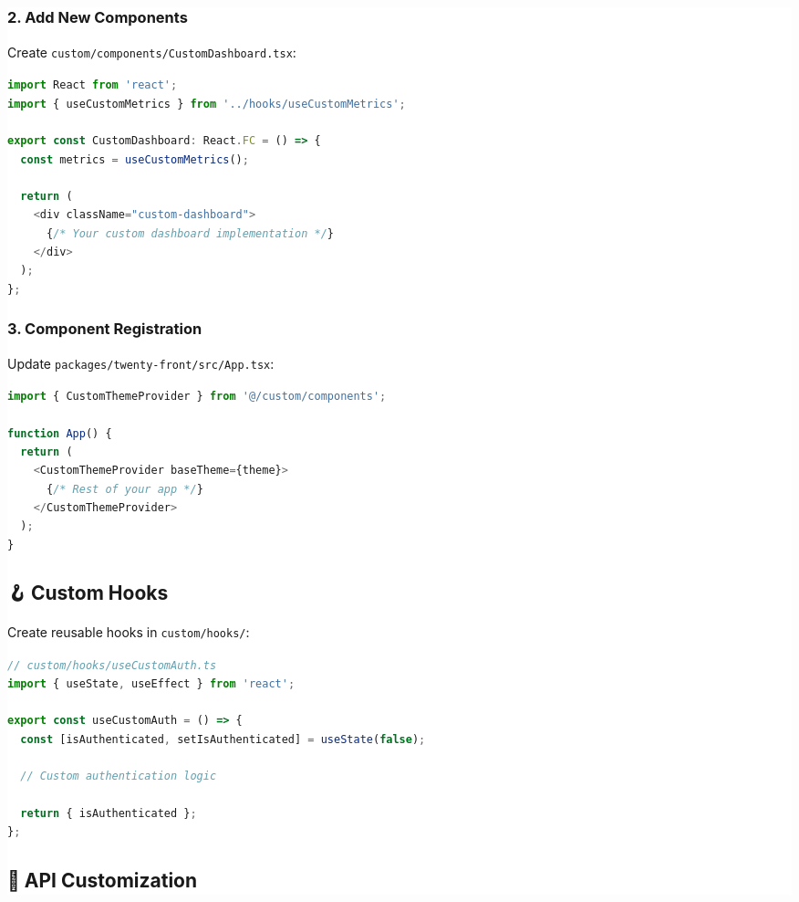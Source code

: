 ### 2. Add New Components

Create `custom/components/CustomDashboard.tsx`:

```typescript
import React from 'react';
import { useCustomMetrics } from '../hooks/useCustomMetrics';

export const CustomDashboard: React.FC = () => {
  const metrics = useCustomMetrics();
  
  return (
    <div className="custom-dashboard">
      {/* Your custom dashboard implementation */}
    </div>
  );
};
```

### 3. Component Registration

Update `packages/twenty-front/src/App.tsx`:

```typescript
import { CustomThemeProvider } from '@/custom/components';

function App() {
  return (
    <CustomThemeProvider baseTheme={theme}>
      {/* Rest of your app */}
    </CustomThemeProvider>
  );
}
```

## 🪝 Custom Hooks

Create reusable hooks in `custom/hooks/`:

```typescript
// custom/hooks/useCustomAuth.ts
import { useState, useEffect } from 'react';

export const useCustomAuth = () => {
  const [isAuthenticated, setIsAuthenticated] = useState(false);
  
  // Custom authentication logic
  
  return { isAuthenticated };
};
```

## 🔌 API Customization
